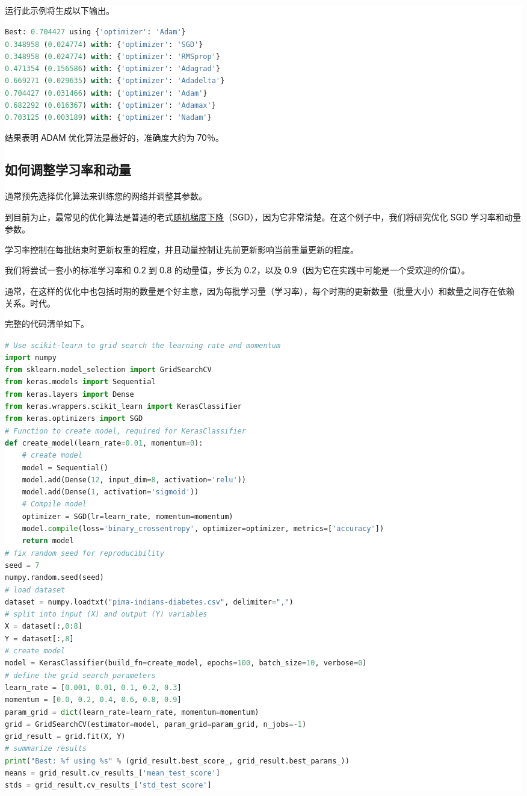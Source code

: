 运行此示例将生成以下输出。

```py
Best: 0.704427 using {'optimizer': 'Adam'}
0.348958 (0.024774) with: {'optimizer': 'SGD'}
0.348958 (0.024774) with: {'optimizer': 'RMSprop'}
0.471354 (0.156586) with: {'optimizer': 'Adagrad'}
0.669271 (0.029635) with: {'optimizer': 'Adadelta'}
0.704427 (0.031466) with: {'optimizer': 'Adam'}
0.682292 (0.016367) with: {'optimizer': 'Adamax'}
0.703125 (0.003189) with: {'optimizer': 'Nadam'}
```

结果表明 ADAM 优化算法是最好的，准确度大约为 70％。

## 如何调整学习率和动量

通常预先选择优化算法来训练您的网络并调整其参数。

到目前为止，最常见的优化算法是普通的老式[随机梯度下降](http://keras.io/optimizers/#sgd)（SGD），因为它非常清楚。在这个例子中，我们将研究优化 SGD 学习率和动量参数。

学习率控制在每批结束时更新权重的程度，并且动量控制让先前更新影响当前重量更新的程度。

我们将尝试一套小的标准学习率和 0.2 到 0.8 的动量值，步长为 0.2，以及 0.9（因为它在实践中可能是一个受欢迎的价值）。

通常，在这样的优化中也包括时期的数量是个好主意，因为每批学习量（学习率），每个时期的更新数量（批量大小）和数量之间存在依赖关系。时代。

完整的代码清单如下。

```py
# Use scikit-learn to grid search the learning rate and momentum
import numpy
from sklearn.model_selection import GridSearchCV
from keras.models import Sequential
from keras.layers import Dense
from keras.wrappers.scikit_learn import KerasClassifier
from keras.optimizers import SGD
# Function to create model, required for KerasClassifier
def create_model(learn_rate=0.01, momentum=0):
	# create model
	model = Sequential()
	model.add(Dense(12, input_dim=8, activation='relu'))
	model.add(Dense(1, activation='sigmoid'))
	# Compile model
	optimizer = SGD(lr=learn_rate, momentum=momentum)
	model.compile(loss='binary_crossentropy', optimizer=optimizer, metrics=['accuracy'])
	return model
# fix random seed for reproducibility
seed = 7
numpy.random.seed(seed)
# load dataset
dataset = numpy.loadtxt("pima-indians-diabetes.csv", delimiter=",")
# split into input (X) and output (Y) variables
X = dataset[:,0:8]
Y = dataset[:,8]
# create model
model = KerasClassifier(build_fn=create_model, epochs=100, batch_size=10, verbose=0)
# define the grid search parameters
learn_rate = [0.001, 0.01, 0.1, 0.2, 0.3]
momentum = [0.0, 0.2, 0.4, 0.6, 0.8, 0.9]
param_grid = dict(learn_rate=learn_rate, momentum=momentum)
grid = GridSearchCV(estimator=model, param_grid=param_grid, n_jobs=-1)
grid_result = grid.fit(X, Y)
# summarize results
print("Best: %f using %s" % (grid_result.best_score_, grid_result.best_params_))
means = grid_result.cv_results_['mean_test_score']
stds = grid_result.cv_results_['std_test_score']
```